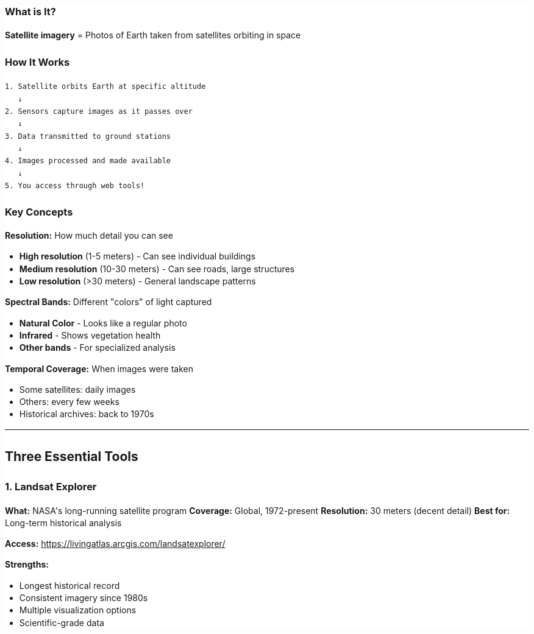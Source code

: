 ### What is It?

**Satellite imagery** = Photos of Earth taken from satellites orbiting in space

### How It Works

```
1. Satellite orbits Earth at specific altitude
   ↓
2. Sensors capture images as it passes over
   ↓
3. Data transmitted to ground stations
   ↓
4. Images processed and made available
   ↓
5. You access through web tools!
```

### Key Concepts

**Resolution:** How much detail you can see
- **High resolution** (1-5 meters) - Can see individual buildings
- **Medium resolution** (10-30 meters) - Can see roads, large structures
- **Low resolution** (>30 meters) - General landscape patterns

**Spectral Bands:** Different "colors" of light captured
- **Natural Color** - Looks like a regular photo
- **Infrared** - Shows vegetation health
- **Other bands** - For specialized analysis

**Temporal Coverage:** When images were taken
- Some satellites: daily images
- Others: every few weeks
- Historical archives: back to 1970s

---

## Three Essential Tools

### 1. Landsat Explorer

**What:** NASA's long-running satellite program
**Coverage:** Global, 1972-present
**Resolution:** 30 meters (decent detail)
**Best for:** Long-term historical analysis

**Access:** https://livingatlas.arcgis.com/landsatexplorer/

**Strengths:**
- Longest historical record
- Consistent imagery since 1980s
- Multiple visualization options
- Scientific-grade data
